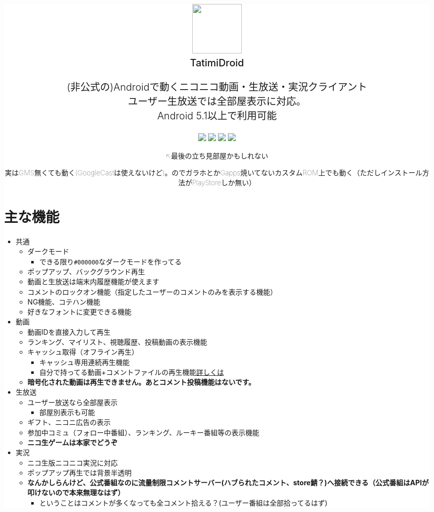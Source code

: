 <p align="center">
    <img width="100" height="100" src="https://imgur.com/CXmeOTX.png"><br>
    <span style="font-size:20px;font-weight:500">TatimiDroid</span>
</p>


<p align="center" style="font-size:20px;font-weight:300">
(非公式の)Androidで動くニコニコ動画・生放送・実況クライアント<br>
ユーザー生放送では全部屋表示に対応。<br>
Android 5.1以上で利用可能<br>
</p>

<p align="center">
    <img width="200" src="https://imgur.com/Gg7ToYW.png">
    <img width="200" src="https://imgur.com/z9gEtwl.png">
    <img width="230" src="https://imgur.com/HhnLFIG.png">
    <img width="200" src="https://imgur.com/Tun8JNr.png">
</p>

<p align="center" style="font-weight:10">↖最後の立ち見部屋かもしれない</p>
<p align="center" style="font-weight:10">実はGMS無くても動く(GoogleCastは使えないけど)。のでガラホとかGapps焼いてないカスタムROM上でも動く（ただしインストール方法がPlayStoreしか無い）</p>

# 主な機能
- 共通
    - ダークモード
        - できる限り`#000000`なダークモードを作ってる
    - ポップアップ、バックグラウンド再生
    - 動画と生放送は端末内履歴機能が使えます
    - コメントのロックオン機能（指定したユーザーのコメントのみを表示する機能）
    - NG機能、コテハン機能
    - 好きなフォントに変更できる機能
- 動画
    - 動画IDを直接入力して再生
    - ランキング、マイリスト、視聴履歴、投稿動画の表示機能
    - キャッシュ取得（オフライン再生）
        - キャッシュ専用連続再生機能
        - 自分で持ってる動画+コメントファイルの再生機能[詳しくは](https://takusan23.github.io/Bibouroku/2020/04/08/たちみどろいどのキャッシュ機能について/)
    - **暗号化された動画は再生できません。あとコメント投稿機能はないです。**
- 生放送
    - ユーザー放送なら全部屋表示
        - 部屋別表示も可能
    - ギフト、ニコニ広告の表示
    - 参加中コミュ（フォロー中番組）、ランキング、ルーキー番組等の表示機能
    - **ニコ生ゲームは本家でどうぞ**
- 実況
    - ニコ生版ニコニコ実況に対応
    - ポップアップ再生では背景半透明
    - **なんかしらんけど、公式番組なのに流量制限コメントサーバー(ハブられたコメント、store鯖？)へ接続できる（公式番組はAPIが叩けないので本来無理なはず）**
        - ということはコメントが多くなっても全コメント拾える？(ユーザー番組は全部拾ってるはず)
